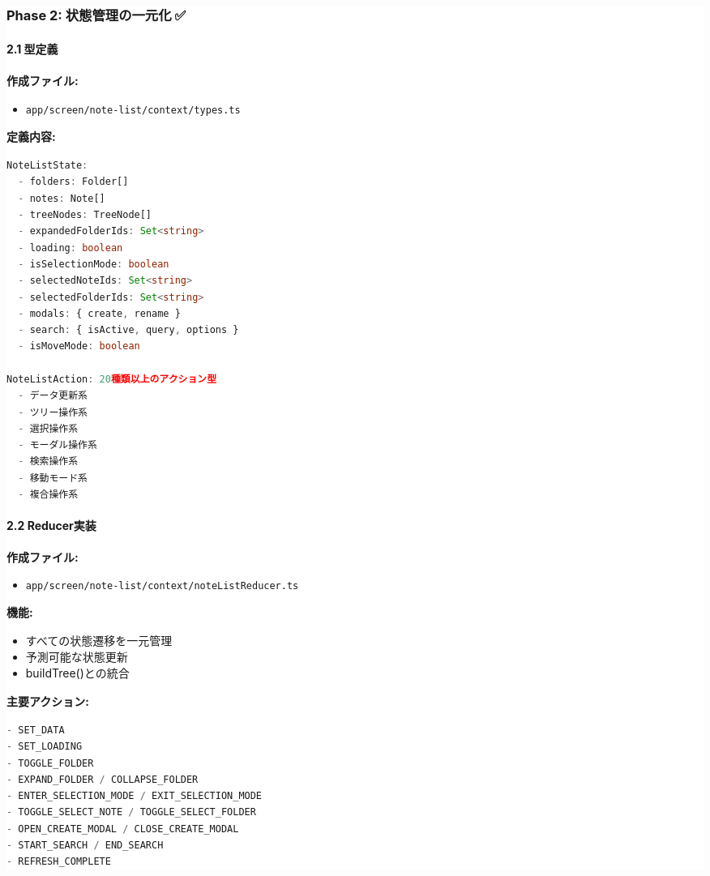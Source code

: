 
### Phase 2: 状態管理の一元化 ✅

#### 2.1 型定義

**作成ファイル:**
- `app/screen/note-list/context/types.ts`

**定義内容:**
```typescript
NoteListState:
  - folders: Folder[]
  - notes: Note[]
  - treeNodes: TreeNode[]
  - expandedFolderIds: Set<string>
  - loading: boolean
  - isSelectionMode: boolean
  - selectedNoteIds: Set<string>
  - selectedFolderIds: Set<string>
  - modals: { create, rename }
  - search: { isActive, query, options }
  - isMoveMode: boolean

NoteListAction: 20種類以上のアクション型
  - データ更新系
  - ツリー操作系
  - 選択操作系
  - モーダル操作系
  - 検索操作系
  - 移動モード系
  - 複合操作系
```

#### 2.2 Reducer実装

**作成ファイル:**
- `app/screen/note-list/context/noteListReducer.ts`

**機能:**
- すべての状態遷移を一元管理
- 予測可能な状態更新
- buildTree()との統合

**主要アクション:**
```typescript
- SET_DATA
- SET_LOADING
- TOGGLE_FOLDER
- EXPAND_FOLDER / COLLAPSE_FOLDER
- ENTER_SELECTION_MODE / EXIT_SELECTION_MODE
- TOGGLE_SELECT_NOTE / TOGGLE_SELECT_FOLDER
- OPEN_CREATE_MODAL / CLOSE_CREATE_MODAL
- START_SEARCH / END_SEARCH
- REFRESH_COMPLETE
```
